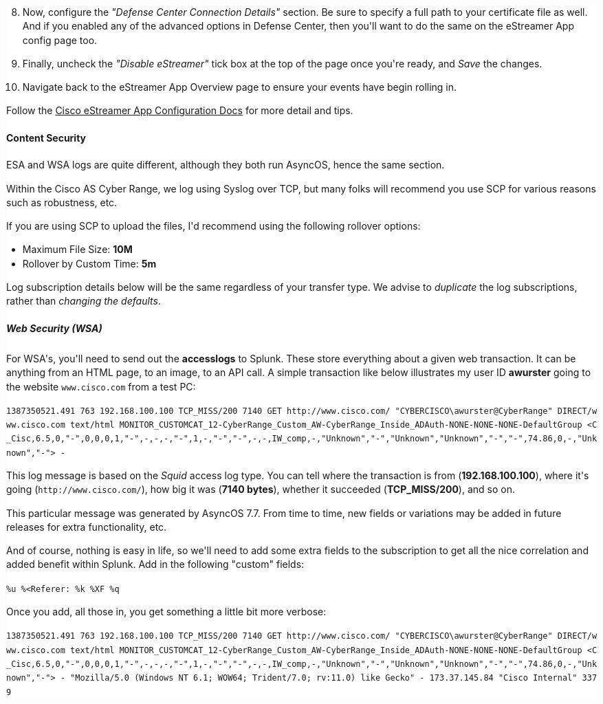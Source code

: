 8.  Now, configure the *"Defense Center Connection Details"* section.  Be sure to specify a full path to your certificate file as well.  And if you enabled any of the advanced options in Defense Center, then you'll want to do the same on the eStreamer App config page too.

9. Finally, uncheck the *"Disable eStreamer"* tick box at the top of the page once you're ready, and *Save* the changes.

10.  Navigate back to the eStreamer App Overview page to ensure your events have begin rolling in.


Follow the [Cisco eStreamer App Configuration Docs](https://apps.splunk.com/app/1629/documentation) for more detail and tips.


#### Content Security ####
ESA and WSA logs are quite different, although they both run AsyncOS, hence the same section.  

Within the Cisco AS Cyber Range, we log using Syslog over TCP, but many folks will recommend you use SCP for various reasons such as robustness, etc.

If you are using SCP to upload the files, I'd recommend using the following rollover options:
* Maximum File Size: __10M__
* Rollover by Custom Time: __5m__

Log subscription details below will be the same regardless of your transfer type.  We advise to *duplicate* the log subscriptions, rather than *changing the defaults*.

##### Web Security (WSA) #####
For WSA's, you'll need to send out the __accesslogs__ to Splunk.  These store everything about a given web transaction.  It can be anything from an HTML page, to an image, to an API call.  A simple transaction like below illustrates my user ID __awurster__ going to the website `www.cisco.com` from a test PC:

    1387350521.491 763 192.168.100.100 TCP_MISS/200 7140 GET http://www.cisco.com/ "CYBERCISCO\awurster@CyberRange" DIRECT/www.cisco.com text/html MONITOR_CUSTOMCAT_12-CyberRange_Custom_AW-CyberRange_Inside_ADAuth-NONE-NONE-NONE-DefaultGroup <C_Cisc,6.5,0,"-",0,0,0,1,"-",-,-,-,"-",1,-,"-","-",-,-,IW_comp,-,"Unknown","-","Unknown","Unknown","-","-",74.86,0,-,"Unknown","-"> -

This log message is based on the _Squid_ access log type.  You can tell where the transaction is from (__192.168.100.100__), where it's going (`http://www.cisco.com/`), how big it was (__7140 bytes__), whether it succeeded (__TCP_MISS/200__), and so on.

This particular message was generated by  AsyncOS 7.7. From time to time, new fields or variations may be added in future releases for extra functionality, etc.

And of course, nothing is easy in life, so we'll need to add some extra fields to the subscription to get all the nice correlation and added benefit within Splunk.  Add in the following "custom" fields:

    %u %<Referer: %k %XF %q

Once you add, all those in, you get something a little bit more verbose:

    1387350521.491 763 192.168.100.100 TCP_MISS/200 7140 GET http://www.cisco.com/ "CYBERCISCO\awurster@CyberRange" DIRECT/www.cisco.com text/html MONITOR_CUSTOMCAT_12-CyberRange_Custom_AW-CyberRange_Inside_ADAuth-NONE-NONE-NONE-DefaultGroup <C_Cisc,6.5,0,"-",0,0,0,1,"-",-,-,-,"-",1,-,"-","-",-,-,IW_comp,-,"Unknown","-","Unknown","Unknown","-","-",74.86,0,-,"Unknown","-"> - "Mozilla/5.0 (Windows NT 6.1; WOW64; Trident/7.0; rv:11.0) like Gecko" - 173.37.145.84 "Cisco Internal" 3379
